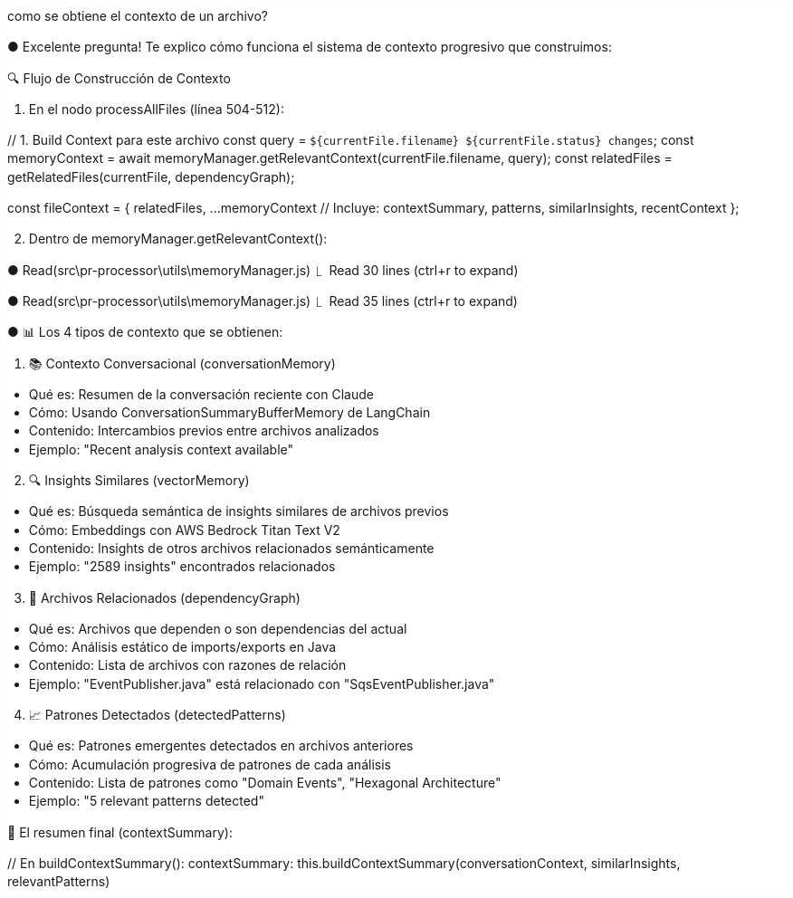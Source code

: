  como se obtiene el contexto de un archivo?

● Excelente pregunta! Te explico cómo funciona el sistema de contexto progresivo que construimos:

  🔍 Flujo de Construcción de Contexto

  1. En el nodo processAllFiles (línea 504-512):

  // 1. Build Context para este archivo
  const query = `${currentFile.filename} ${currentFile.status} changes`;
  const memoryContext = await memoryManager.getRelevantContext(currentFile.filename, query);
  const relatedFiles = getRelatedFiles(currentFile, dependencyGraph);

  const fileContext = {
    relatedFiles,
    ...memoryContext  // Incluye: contextSummary, patterns, similarInsights, recentContext
  };

  2. Dentro de memoryManager.getRelevantContext():

● Read(src\pr-processor\utils\memoryManager.js)
  ⎿  Read 30 lines (ctrl+r to expand)

● Read(src\pr-processor\utils\memoryManager.js)
  ⎿  Read 35 lines (ctrl+r to expand)

● 📊 Los 4 tipos de contexto que se obtienen:

  1. 📚 Contexto Conversacional (conversationMemory)

  - Qué es: Resumen de la conversación reciente con Claude
  - Cómo: Usando ConversationSummaryBufferMemory de LangChain
  - Contenido: Intercambios previos entre archivos analizados
  - Ejemplo: "Recent analysis context available"

  2. 🔍 Insights Similares (vectorMemory)

  - Qué es: Búsqueda semántica de insights similares de archivos previos
  - Cómo: Embeddings con AWS Bedrock Titan Text V2
  - Contenido: Insights de otros archivos relacionados semánticamente
  - Ejemplo: "2589 insights" encontrados relacionados

  3. 🔗 Archivos Relacionados (dependencyGraph)

  - Qué es: Archivos que dependen o son dependencias del actual
  - Cómo: Análisis estático de imports/exports en Java
  - Contenido: Lista de archivos con razones de relación
  - Ejemplo: "EventPublisher.java" está relacionado con "SqsEventPublisher.java"

  4. 📈 Patrones Detectados (detectedPatterns)

  - Qué es: Patrones emergentes detectados en archivos anteriores
  - Cómo: Acumulación progresiva de patrones de cada análisis
  - Contenido: Lista de patrones como "Domain Events", "Hexagonal Architecture"
  - Ejemplo: "5 relevant patterns detected"

  🎯 El resumen final (contextSummary):

  // En buildContextSummary():
  contextSummary: this.buildContextSummary(conversationContext, similarInsights, relevantPatterns)
